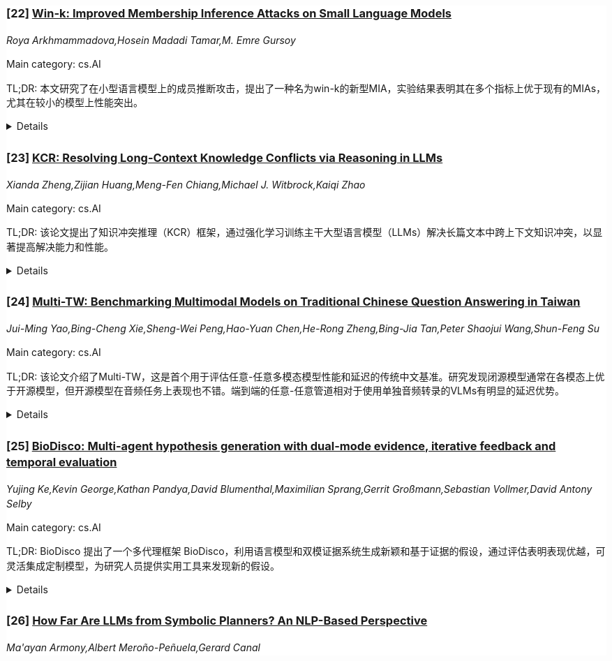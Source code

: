 
### [22] [Win-k: Improved Membership Inference Attacks on Small Language Models](https://arxiv.org/abs/2508.01268)
*Roya Arkhmammadova,Hosein Madadi Tamar,M. Emre Gursoy*

Main category: cs.AI

TL;DR: 本文研究了在小型语言模型上的成员推断攻击，提出了一种名为win-k的新型MIA，实验结果表明其在多个指标上优于现有的MIAs，尤其在较小的模型上性能突出。


<details><summary>Details</summary></details>


### [23] [KCR: Resolving Long-Context Knowledge Conflicts via Reasoning in LLMs](https://arxiv.org/abs/2508.01273)
*Xianda Zheng,Zijian Huang,Meng-Fen Chiang,Michael J. Witbrock,Kaiqi Zhao*

Main category: cs.AI

TL;DR: 该论文提出了知识冲突推理（KCR）框架，通过强化学习训练主干大型语言模型（LLMs）解决长篇文本中跨上下文知识冲突，以显著提高解决能力和性能。


<details><summary>Details</summary></details>


### [24] [Multi-TW: Benchmarking Multimodal Models on Traditional Chinese Question Answering in Taiwan](https://arxiv.org/abs/2508.01274)
*Jui-Ming Yao,Bing-Cheng Xie,Sheng-Wei Peng,Hao-Yuan Chen,He-Rong Zheng,Bing-Jia Tan,Peter Shaojui Wang,Shun-Feng Su*

Main category: cs.AI

TL;DR: 该论文介绍了Multi-TW，这是首个用于评估任意-任意多模态模型性能和延迟的传统中文基准。研究发现闭源模型通常在各模态上优于开源模型，但开源模型在音频任务上表现也不错。端到端的任意-任意管道相对于使用单独音频转录的VLMs有明显的延迟优势。


<details><summary>Details</summary></details>


### [25] [BioDisco: Multi-agent hypothesis generation with dual-mode evidence, iterative feedback and temporal evaluation](https://arxiv.org/abs/2508.01285)
*Yujing Ke,Kevin George,Kathan Pandya,David Blumenthal,Maximilian Sprang,Gerrit Großmann,Sebastian Vollmer,David Antony Selby*

Main category: cs.AI

TL;DR: BioDisco 提出了一个多代理框架 BioDisco，利用语言模型和双模证据系统生成新颖和基于证据的假设，通过评估表明表现优越，可灵活集成定制模型，为研究人员提供实用工具来发现新的假设。


<details><summary>Details</summary></details>


### [26] [How Far Are LLMs from Symbolic Planners? An NLP-Based Perspective](https://arxiv.org/abs/2508.01300)
*Ma'ayan Armony,Albert Meroño-Peñuela,Gerard Canal*
